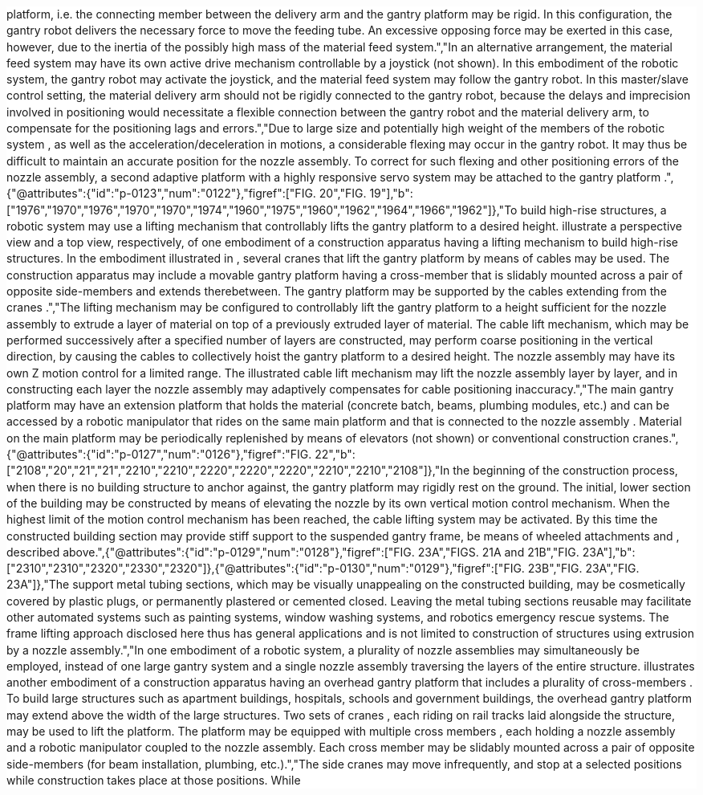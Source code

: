 platform, i.e. the connecting member  between the delivery arm  and the gantry platform may be rigid. In this configuration, the gantry robot delivers the necessary force to move the feeding tube. An excessive opposing force may be exerted in this case, however, due to the inertia of the possibly high mass of the material feed system.","In an alternative arrangement, the material feed system may have its own active drive mechanism controllable by a joystick (not shown). In this embodiment of the robotic system, the gantry robot may activate the joystick, and the material feed system may follow the gantry robot. In this master\/slave control setting, the material delivery arm should not be rigidly connected to the gantry robot, because the delays and imprecision involved in positioning would necessitate a flexible connection  between the gantry robot and the material delivery arm, to compensate for the positioning lags and errors.","Due to large size and potentially high weight of the members of the robotic system , as well as the acceleration\/deceleration in motions, a considerable flexing may occur in the gantry robot. It may thus be difficult to maintain an accurate position for the nozzle assembly. To correct for such flexing and other positioning errors of the nozzle assembly, a second adaptive platform  with a highly responsive servo system may be attached to the gantry platform .",{"@attributes":{"id":"p-0123","num":"0122"},"figref":["FIG. 20","FIG. 19"],"b":["1976","1970","1976","1970","1970","1974","1960","1975","1960","1962","1964","1966","1962"]},"To build high-rise structures, a robotic system may use a lifting mechanism that controllably lifts the gantry platform to a desired height.  illustrate a perspective view and a top view, respectively, of one embodiment of a construction apparatus  having a lifting mechanism to build high-rise structures. In the embodiment illustrated in , several cranes  that lift the gantry platform by means of cables  may be used. The construction apparatus  may include a movable gantry platform  having a cross-member  that is slidably mounted across a pair of opposite side-members  and extends therebetween. The gantry platform may be supported by the cables  extending from the cranes .","The lifting mechanism may be configured to controllably lift the gantry platform to a height sufficient for the nozzle assembly  to extrude a layer of material on top of a previously extruded layer of material. The cable lift mechanism, which may be performed successively after a specified number of layers are constructed, may perform coarse positioning in the vertical direction, by causing the cables to collectively hoist the gantry platform to a desired height. The nozzle assembly may have its own Z motion control for a limited range. The illustrated cable lift mechanism may lift the nozzle assembly layer by layer, and in constructing each layer the nozzle assembly may adaptively compensates for cable positioning inaccuracy.","The main gantry platform  may have an extension platform  that holds the material (concrete batch, beams, plumbing modules, etc.) and can be accessed by a robotic manipulator  that rides on the same main platform  and that is connected to the nozzle assembly . Material on the main platform  may be periodically replenished by means of elevators (not shown) or conventional construction cranes.",{"@attributes":{"id":"p-0127","num":"0126"},"figref":"FIG. 22","b":["2108","20","21","21","2210","2210","2220","2220","2220","2210","2210","2108"]},"In the beginning of the construction process, when there is no building structure to anchor against, the gantry platform  may rigidly rest on the ground. The initial, lower section of the building may be constructed by means of elevating the nozzle by its own vertical motion control mechanism. When the highest limit of the motion control mechanism has been reached, the cable lifting system may be activated. By this time the constructed building section may provide stiff support to the suspended gantry frame, be means of wheeled attachments  and , described above.",{"@attributes":{"id":"p-0129","num":"0128"},"figref":["FIG. 23A","FIGS. 21A and 21B","FIG. 23A"],"b":["2310","2310","2320","2330","2320"]},{"@attributes":{"id":"p-0130","num":"0129"},"figref":["FIG. 23B","FIG. 23A","FIG. 23A"]},"The support metal tubing sections, which may be visually unappealing on the constructed building, may be cosmetically covered by plastic plugs, or permanently plastered or cemented closed. Leaving the metal tubing sections  reusable may facilitate other automated systems such as painting systems, window washing systems, and robotics emergency rescue systems. The frame lifting approach disclosed here thus has general applications and is not limited to construction of structures using extrusion by a nozzle assembly.","In one embodiment of a robotic system, a plurality of nozzle assemblies may simultaneously be employed, instead of one large gantry system and a single nozzle assembly traversing the layers of the entire structure.  illustrates another embodiment of a construction apparatus  having an overhead gantry platform  that includes a plurality of cross-members . To build large structures such as apartment buildings, hospitals, schools and government buildings, the overhead gantry platform  may extend above the width of the large structures. Two sets of cranes , each riding on rail tracks  laid alongside the structure, may be used to lift the platform. The platform  may be equipped with multiple cross members , each holding a nozzle assembly  and a robotic manipulator  coupled to the nozzle assembly. Each cross member  may be slidably mounted across a pair of opposite side-members  (for beam installation, plumbing, etc.).","The side cranes  may move infrequently, and stop at a selected positions while construction takes place at those positions. While